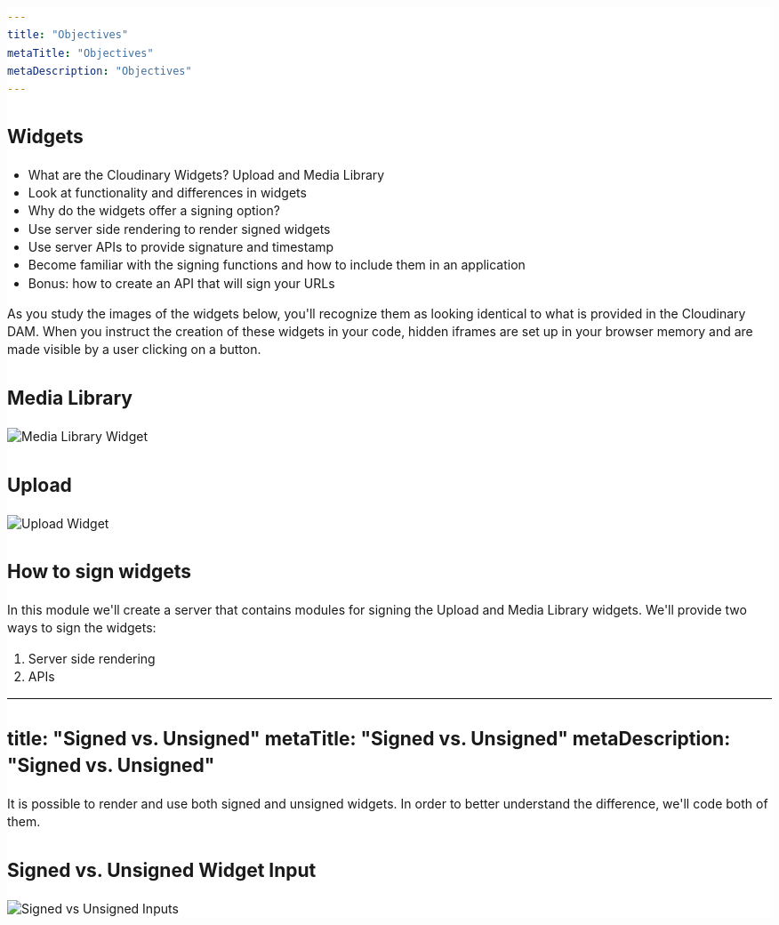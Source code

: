 ```yaml
---
title: "Objectives"
metaTitle: "Objectives"
metaDescription: "Objectives"
---
```



## Widgets

- What are the Cloudinary Widgets? Upload and Media Library
- Look at functionality and differences in widgets
- Why do the widgets offer a signing option?
- Use server side rendering to render signed widgets
- Use server APIs to provide signature and timestamp
- Become familiar with the signing functions and how to include them in an application
- Bonus: how to create an API that will sign your URLs

As you study the images of the widgets below, you'll recognize them as looking identical to what is provided in the Cloudinary DAM.  When you instruct the creation of these widgets in your code, hidden iframes are set up in your browser memory and are made visible by a user clicking on a button. 

## Media Library  
![Media Library Widget](https://res.cloudinary.com/cloudinary-training/image/upload/v1588093366/book/media-library.png)

## Upload
![Upload Widget](https://res.cloudinary.com/cloudinary-training/image/upload/v1588093116/book/upload-widget.png)


## How to sign widgets

In this module we'll create a server that contains modules for signing the Upload and Media Library widgets.  We'll provide two ways to sign the widgets: 

1. Server side rendering  
2. APIs
---
title: "Signed vs. Unsigned"
metaTitle: "Signed vs. Unsigned"
metaDescription: "Signed vs. Unsigned"
---



It is possible to render and use both signed and unsigned widgets.  In order to better understand the difference, we'll code both of them.  

## Signed vs. Unsigned Widget Input

![Signed vs Unsigned Inputs](https://res.cloudinary.com/cloudinary-training/image/upload/v1588093966/book/unsigned-v-signed-input.png)
